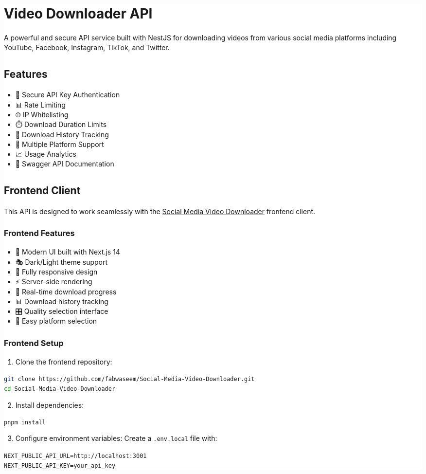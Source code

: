# Video Downloader API

A powerful and secure API service built with NestJS for downloading videos from various social media platforms including YouTube, Facebook, Instagram, TikTok, and Twitter.

## Features

- 🔐 Secure API Key Authentication
- 📊 Rate Limiting
- 🌐 IP Whitelisting
- ⏱️ Download Duration Limits
- 📝 Download History Tracking
- 🔄 Multiple Platform Support
- 📈 Usage Analytics
- 🚀 Swagger API Documentation

## Frontend Client

This API is designed to work seamlessly with the [Social Media Video Downloader](https://github.com/fabwaseem/Social-Media-Video-Downloader) frontend client.

### Frontend Features

- 🎨 Modern UI built with Next.js 14
- 🎭 Dark/Light theme support
- 📱 Fully responsive design
- ⚡ Server-side rendering
- 🔄 Real-time download progress
- 📊 Download history tracking
- 🎛️ Quality selection interface
- 🎯 Easy platform selection

### Frontend Setup

1. Clone the frontend repository:

```bash
git clone https://github.com/fabwaseem/Social-Media-Video-Downloader.git
cd Social-Media-Video-Downloader
```

2. Install dependencies:

```bash
pnpm install
```

3. Configure environment variables:
   Create a `.env.local` file with:

```env
NEXT_PUBLIC_API_URL=http://localhost:3001
NEXT_PUBLIC_API_KEY=your_api_key
```
